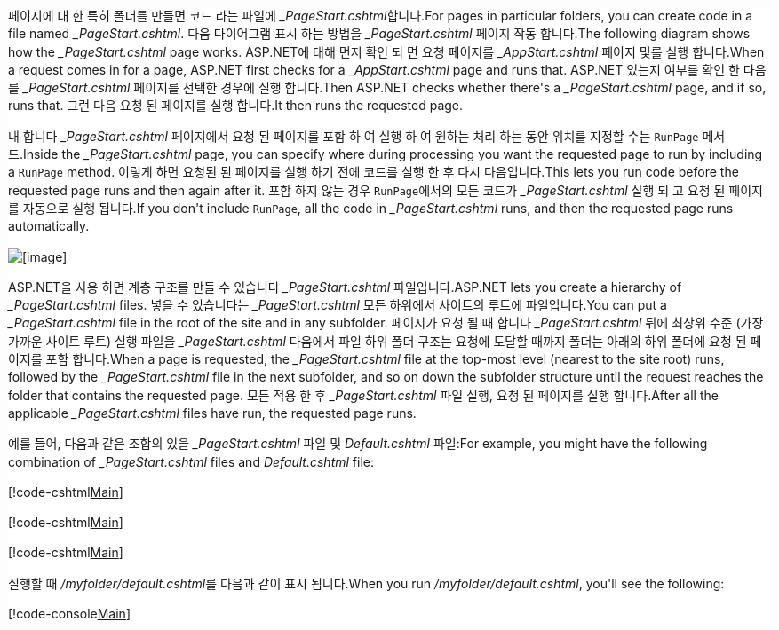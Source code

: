 <span data-ttu-id="cc26e-176">페이지에 대 한 특히 폴더를 만들면 코드 라는 파일에  *\_PageStart.cshtml*합니다.</span><span class="sxs-lookup"><span data-stu-id="cc26e-176">For pages in particular folders, you can create code in a file named *\_PageStart.cshtml*.</span></span> <span data-ttu-id="cc26e-177">다음 다이어그램 표시 하는 방법을  *\_PageStart.cshtml* 페이지 작동 합니다.</span><span class="sxs-lookup"><span data-stu-id="cc26e-177">The following diagram shows how the *\_PageStart.cshtml* page works.</span></span> <span data-ttu-id="cc26e-178">ASP.NET에 대해 먼저 확인 되 면 요청 페이지를  *\_AppStart.cshtml* 페이지 및를 실행 합니다.</span><span class="sxs-lookup"><span data-stu-id="cc26e-178">When a request comes in for a page, ASP.NET first checks for a *\_AppStart.cshtml* page and runs that.</span></span> <span data-ttu-id="cc26e-179">ASP.NET 있는지 여부를 확인 한 다음를  *\_PageStart.cshtml* 페이지를 선택한 경우에 실행 합니다.</span><span class="sxs-lookup"><span data-stu-id="cc26e-179">Then ASP.NET checks whether there's a *\_PageStart.cshtml* page, and if so, runs that.</span></span> <span data-ttu-id="cc26e-180">그런 다음 요청 된 페이지를 실행 합니다.</span><span class="sxs-lookup"><span data-stu-id="cc26e-180">It then runs the requested page.</span></span>

<span data-ttu-id="cc26e-181">내 합니다  *\_PageStart.cshtml* 페이지에서 요청 된 페이지를 포함 하 여 실행 하 여 원하는 처리 하는 동안 위치를 지정할 수는 `RunPage` 메서드.</span><span class="sxs-lookup"><span data-stu-id="cc26e-181">Inside the *\_PageStart.cshtml* page, you can specify where during processing you want the requested page to run by including a `RunPage` method.</span></span> <span data-ttu-id="cc26e-182">이렇게 하면 요청된 된 페이지를 실행 하기 전에 코드를 실행 한 후 다시 다음입니다.</span><span class="sxs-lookup"><span data-stu-id="cc26e-182">This lets you run code before the requested page runs and then again after it.</span></span> <span data-ttu-id="cc26e-183">포함 하지 않는 경우 `RunPage`에서의 모든 코드가  *\_PageStart.cshtml* 실행 되 고 요청 된 페이지를 자동으로 실행 됩니다.</span><span class="sxs-lookup"><span data-stu-id="cc26e-183">If you don't include `RunPage`, all the code in *\_PageStart.cshtml* runs, and then the requested page runs automatically.</span></span>

![[image]](18-customizing-site-wide-behavior/_static/image3.jpg)

<span data-ttu-id="cc26e-185">ASP.NET을 사용 하면 계층 구조를 만들 수 있습니다  *\_PageStart.cshtml* 파일입니다.</span><span class="sxs-lookup"><span data-stu-id="cc26e-185">ASP.NET lets you create a hierarchy of *\_PageStart.cshtml* files.</span></span> <span data-ttu-id="cc26e-186">넣을 수 있습니다는  *\_PageStart.cshtml* 모든 하위에서 사이트의 루트에 파일입니다.</span><span class="sxs-lookup"><span data-stu-id="cc26e-186">You can put a *\_PageStart.cshtml* file in the root of the site and in any subfolder.</span></span> <span data-ttu-id="cc26e-187">페이지가 요청 될 때 합니다  *\_PageStart.cshtml* 뒤에 최상위 수준 (가장 가까운 사이트 루트) 실행 파일을  *\_PageStart.cshtml* 다음에서 파일 하위 폴더 구조는 요청에 도달할 때까지 폴더는 아래의 하위 폴더에 요청 된 페이지를 포함 합니다.</span><span class="sxs-lookup"><span data-stu-id="cc26e-187">When a page is requested, the *\_PageStart.cshtml* file at the top-most level (nearest to the site root) runs, followed by the *\_PageStart.cshtml* file in the next subfolder, and so on down the subfolder structure until the request reaches the folder that contains the requested page.</span></span> <span data-ttu-id="cc26e-188">모든 적용 한 후  *\_PageStart.cshtml* 파일 실행, 요청 된 페이지를 실행 합니다.</span><span class="sxs-lookup"><span data-stu-id="cc26e-188">After all the applicable *\_PageStart.cshtml* files have run, the requested page runs.</span></span>

<span data-ttu-id="cc26e-189">예를 들어, 다음과 같은 조합의 있을  *\_PageStart.cshtml* 파일 및 *Default.cshtml* 파일:</span><span class="sxs-lookup"><span data-stu-id="cc26e-189">For example, you might have the following combination of *\_PageStart.cshtml* files and *Default.cshtml* file:</span></span>

[!code-cshtml[Main](18-customizing-site-wide-behavior/samples/sample5.cshtml)]

[!code-cshtml[Main](18-customizing-site-wide-behavior/samples/sample6.cshtml)]

[!code-cshtml[Main](18-customizing-site-wide-behavior/samples/sample7.cshtml)]

<span data-ttu-id="cc26e-190">실행할 때 */myfolder/default.cshtml*를 다음과 같이 표시 됩니다.</span><span class="sxs-lookup"><span data-stu-id="cc26e-190">When you run */myfolder/default.cshtml*, you'll see the following:</span></span>

[!code-console[Main](18-customizing-site-wide-behavior/samples/sample8.cmd)]
